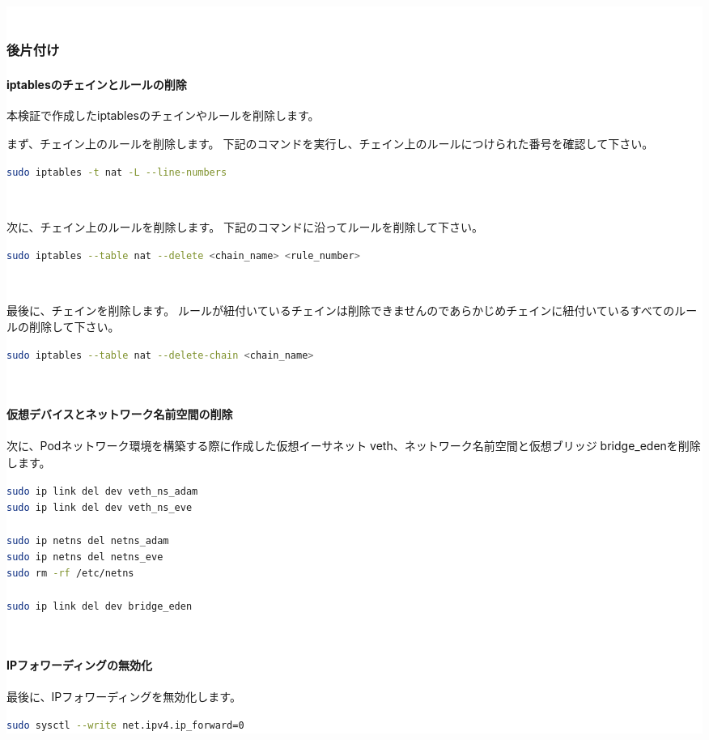 &nbsp;



### 後片付け
#### iptablesのチェインとルールの削除

本検証で作成したiptablesのチェインやルールを削除します。

まず、チェイン上のルールを削除します。
下記のコマンドを実行し、チェイン上のルールにつけられた番号を確認して下さい。

```bash
sudo iptables -t nat -L --line-numbers
```

&nbsp;

次に、チェイン上のルールを削除します。
下記のコマンドに沿ってルールを削除して下さい。

```bash
sudo iptables --table nat --delete <chain_name> <rule_number>
```

&nbsp;

最後に、チェインを削除します。
ルールが紐付いているチェインは削除できませんのであらかじめチェインに紐付いているすべてのルールの削除して下さい。

```bash
sudo iptables --table nat --delete-chain <chain_name>
```

&nbsp;



#### 仮想デバイスとネットワーク名前空間の削除

次に、Podネットワーク環境を構築する際に作成した仮想イーサネット veth、ネットワーク名前空間と仮想ブリッジ bridge\_edenを削除します。


```bash
sudo ip link del dev veth_ns_adam
sudo ip link del dev veth_ns_eve

sudo ip netns del netns_adam
sudo ip netns del netns_eve
sudo rm -rf /etc/netns

sudo ip link del dev bridge_eden
```

&nbsp;



#### IPフォワーディングの無効化
最後に、IPフォワーディングを無効化します。

```bash
sudo sysctl --write net.ipv4.ip_forward=0
```
